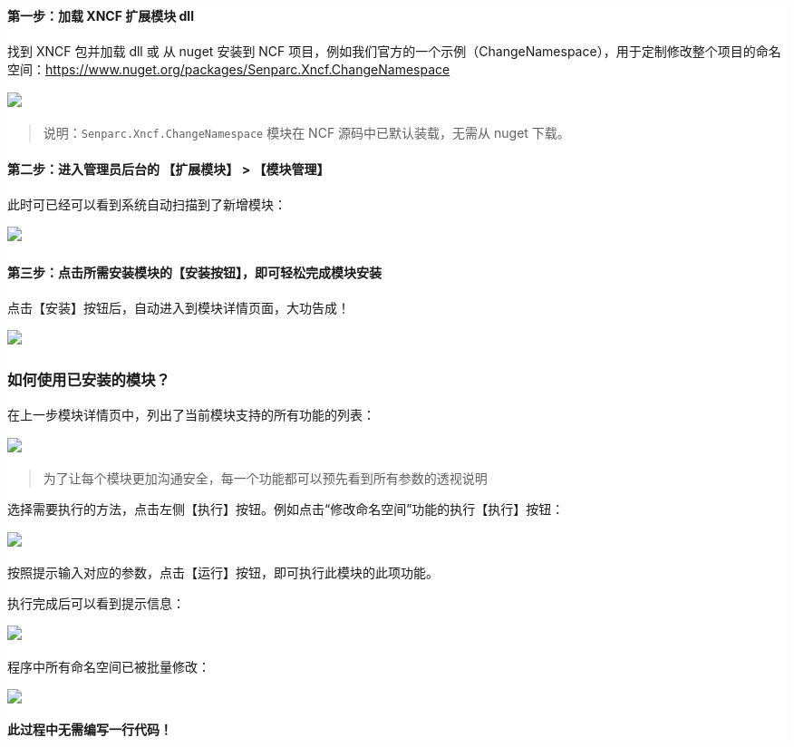 #### 第一步：加载 XNCF 扩展模块 dll

找到 XNCF 包并加载 dll 或 从 nuget 安装到 NCF 项目，例如我们官方的一个示例（ChangeNamespace），用于定制修改整个项目的命名空间：https://www.nuget.org/packages/Senparc.Xncf.ChangeNamespace

<img src="https://weixin.senparc.com/images/NCF/XncfModules/01.png" />



> 说明：`Senparc.Xncf.ChangeNamespace` 模块在 NCF 源码中已默认装载，无需从 nuget 下载。

#### 第二步：进入管理员后台的 【扩展模块】 > 【模块管理】

此时可已经可以看到系统自动扫描到了新增模块：

<img src="https://weixin.senparc.com/images/NCF/XncfModules/02.png" />





#### 第三步：点击所需安装模块的【安装按钮】，即可轻松完成模块安装

点击【安装】按钮后，自动进入到模块详情页面，大功告成！

<img src="https://weixin.senparc.com/images/NCF/XncfModules/03.png" />



### 如何使用已安装的模块？

在上一步模块详情页中，列出了当前模块支持的所有功能的列表：

<img src="https://weixin.senparc.com/images/NCF/XncfModules/04.png" />



> 为了让每个模块更加沟通安全，每一个功能都可以预先看到所有参数的透视说明

选择需要执行的方法，点击左侧【执行】按钮。例如点击“修改命名空间”功能的执行【执行】按钮：

<img src="https://weixin.senparc.com/images/NCF/XncfModules/05.png" />



按照提示输入对应的参数，点击【运行】按钮，即可执行此模块的此项功能。

执行完成后可以看到提示信息：

<img src="https://weixin.senparc.com/images/NCF/XncfModules/06.png" />



程序中所有命名空间已被批量修改：

<img src="https://weixin.senparc.com/images/NCF/XncfModules/07.png" />





<strong>此过程中无需编写一行代码！</strong>
